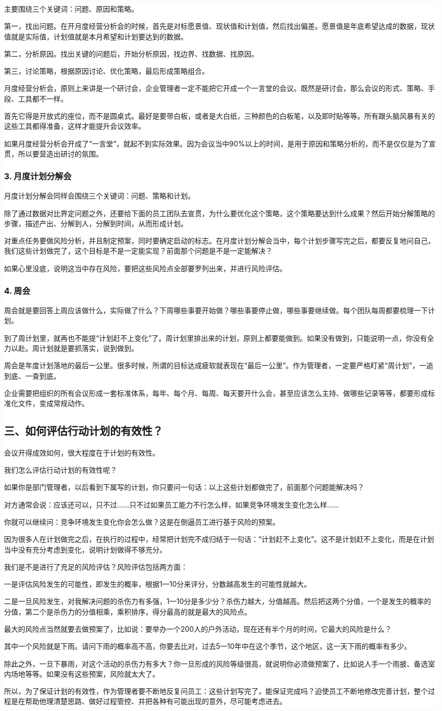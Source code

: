 主要围绕三个关键词：问题、原因和策略。

第一，找出问题。在开月度经营分析会的时候，首先是对标愿景值、现状值和计划值，然后找出偏差。愿景值是年底希望达成的数据，现状值就是实际值，计划值就是本月希望和计划要达到的数据。

第二，分析原因。找出关键的问题后，开始分析原因，找边界、找数据、找原因。

第三，讨论策略，根据原因讨论、优化策略，最后形成策略组合。

月度经营分析会，原则上来讲是一个研讨会，企业管理者一定不能把它开成一个一言堂的会议。既然是研讨会，那么会议的形式、策略、手段、工具都不一样。

首先它得是开放式的座位，而不是圆桌式。最好是要带白板，或者是大白纸，三种颜色的白板笔，以及即时贴等等。所有跟头脑风暴有关的这些工具都得准备，这样才能提升会议效率。

如果月度经营分析会开成了“一言堂”，就起不到实际效果。因为会议当中90%以上的时间，是用于原因和策略分析的，而不是仅仅是为了宣贯，所以要营造出研讨的氛围。

### 3\. 月度计划分解会

月度计划分解会同样会围绕三个关键词：问题、策略和计划。

除了通过数据对比界定问题之外，还要给下面的员工团队去宣贯，为什么要优化这个策略，这个策略要达到什么成果？然后开始分解策略的步骤，描述产出、分解到人，分解到时间，从而形成计划。

对重点任务要做风险分析，并且制定预案，同时要确定启动的标志。在月度计划分解会当中，每个计划步骤写完之后，都要反复地问自己，我们这些计划做完了，这个目标是不是一定能实现？前面那个问题是不是一定能解决？

如果心里没底，说明这当中存在风险，要把这些风险点全部要罗列出来，并进行风险评估。

### 4\. 周会

周会就是要回答上周应该做什么，实际做了什么？下周哪些事要开始做？哪些事要停止做，哪些事要继续做。每个团队每周都要梳理一下计划。

到了周计划里，就再也不能提“计划赶不上变化”了。周计划里排出来的计划，原则上都要能做到。如果没有做到，只能说明一点，你没有全力以赴。周计划就是要抓落实，说到做到。

周会是年度计划落地的最后一公里。很多时候，所谓的目标达成疲软就表现在“最后一公里”。作为管理者，一定要严格盯紧“周计划”，一追到底、一查到底。

企业需要把组织的所有会议形成一套标准体系，每年、每个月、每周、每天要开什么会，甚至应该怎么主持、做哪些记录等等，都要形成标准化文件，变成常规动作。

## 三、如何评估行动计划的有效性？

会议开得成效如何，很大程度在于计划的有效性。

我们怎么评估行动计划的有效性呢？

如果你是部门管理者，以后看到下属写的计划，你只要问一句话：以上这些计划都做完了，前面那个问题能解决吗？

对方通常会说：应该还可以，只不过……只不过如果员工能力不行怎么样，如果竞争环境发生变化怎么样……

你就可以继续问：竞争环境发生变化你会怎么做？这是在倒逼员工进行基于风险的预案。

因为很多人在计划做完之后，在执行的过程中，经常把计划完不成归结于一句话：“计划赶不上变化”。这不是计划赶不上变化，而是在计划当中没有充分考虑到变化，说明计划做得不够充分。

我们是不是进行了充足的风险评估？风险评估包括两方面：

一是评估风险发生的可能性，即发生的概率，根据1—10分来评分，分数越高发生的可能性就越大。

二是一旦风险发生，对我解决问题的杀伤力有多强，1—10分是多少分？杀伤力越大，分值越高。然后把这两个分值，一个是发生的概率的分值，第二个是杀伤力的分值相乘，乘积排序，得分最高的就是最大的风险点。

最大的风险点当然就要去做预案了，比如说：要举办一个200人的户外活动，现在还有半个月的时间，它最大的风险是什么？

其中一个风险就是下雨。请问下雨的概率高不高，你要去比对，过去5—10年中在这个季节，这个地区，这一天下雨的概率有多少。

除此之外，一旦下暴雨，对这个活动的杀伤力有多大？你一旦形成的风险等级很高，就说明你必须做预案了，比如说人手一个雨披、备选室内场地等等。如果没有这些预案，风险就太大了。

所以，为了保证计划的有效性，作为管理者要不断地反复问员工：这些计划写完了，能保证完成吗？迫使员工不断地修改完善计划，整个过程是在帮助他理清楚思路、做好过程管控、并把各种有可能出现的意外，尽可能考虑进去。
